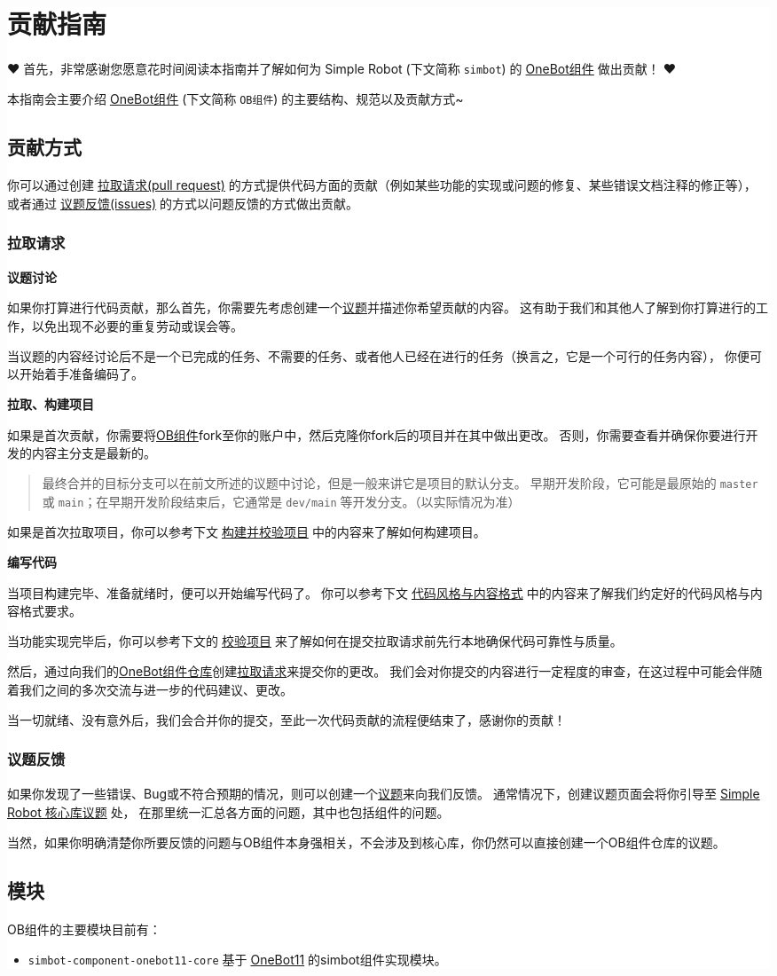 # 贡献指南

♥ 首先，非常感谢您愿意花时间阅读本指南并了解如何为 Simple Robot (下文简称 `simbot`) 的 [OneBot组件][OB-GH] 做出贡献！ ♥

本指南会主要介绍 [OneBot组件][OB-GH] (下文简称 `OB组件`) 的主要结构、规范以及贡献方式~

## 贡献方式

你可以通过创建 [拉取请求(pull request)][OB-PR] 的方式提供代码方面的贡献（例如某些功能的实现或问题的修复、某些错误文档注释的修正等），
或者通过 [议题反馈(issues)][OB-IS] 的方式以问题反馈的方式做出贡献。

### 拉取请求

**议题讨论**

如果你打算进行代码贡献，那么首先，你需要先考虑创建一个[议题][OB-IS]并描述你希望贡献的内容。
这有助于我们和其他人了解到你打算进行的工作，以免出现不必要的重复劳动或误会等。

当议题的内容经讨论后不是一个已完成的任务、不需要的任务、或者他人已经在进行的任务（换言之，它是一个可行的任务内容），
你便可以开始着手准备编码了。

**拉取、构建项目**

如果是首次贡献，你需要将[OB组件][OB-GH]fork至你的账户中，然后克隆你fork后的项目并在其中做出更改。
否则，你需要查看并确保你要进行开发的内容主分支是最新的。

> 最终合并的目标分支可以在前文所述的议题中讨论，但是一般来讲它是项目的默认分支。
> 早期开发阶段，它可能是最原始的 `master` 或 `main`；在早期开发阶段结束后，它通常是 `dev/main` 等开发分支。（以实际情况为准）

如果是首次拉取项目，你可以参考下文 [构建并校验项目](#构建并校验项目) 中的内容来了解如何构建项目。

**编写代码**

当项目构建完毕、准备就绪时，便可以开始编写代码了。
你可以参考下文 [代码风格与内容格式](#代码风格与内容格式) 中的内容来了解我们约定好的代码风格与内容格式要求。

当功能实现完毕后，你可以参考下文的 [校验项目](#校验项目) 来了解如何在提交拉取请求前先行本地确保代码可靠性与质量。

然后，通过向我们的[OneBot组件仓库][OB-GH]创建[拉取请求][OB-PR]来提交你的更改。
我们会对你提交的内容进行一定程度的审查，在这过程中可能会伴随着我们之间的多次交流与进一步的代码建议、更改。

当一切就绪、没有意外后，我们会合并你的提交，至此一次代码贡献的流程便结束了，感谢你的贡献！

### 议题反馈

如果你发现了一些错误、Bug或不符合预期的情况，则可以创建一个[议题][OB-IS]来向我们反馈。
通常情况下，创建议题页面会将你引导至 [Simple Robot 核心库议题](https://github.com/simple-robot/simpler-robot/issues) 处，
在那里统一汇总各方面的问题，其中也包括组件的问题。

当然，如果你明确清楚你所要反馈的问题与OB组件本身强相关，不会涉及到核心库，你仍然可以直接创建一个OB组件仓库的议题。

## 模块

OB组件的主要模块目前有：

- `simbot-component-onebot11-core` 基于 [OneBot11][OB11] 的simbot组件实现模块。


[OB-GH]: https://github.com/Simple-robot/simbot-component-onebot/
[OB-PR]: https://github.com/Simple-robot/simbot-component-onebot/pulls/
[OB-IS]: https://github.com/Simple-robot/simbot-component-onebot/issues/
[OB11]: https://github.com/botuniverse/onebot-11